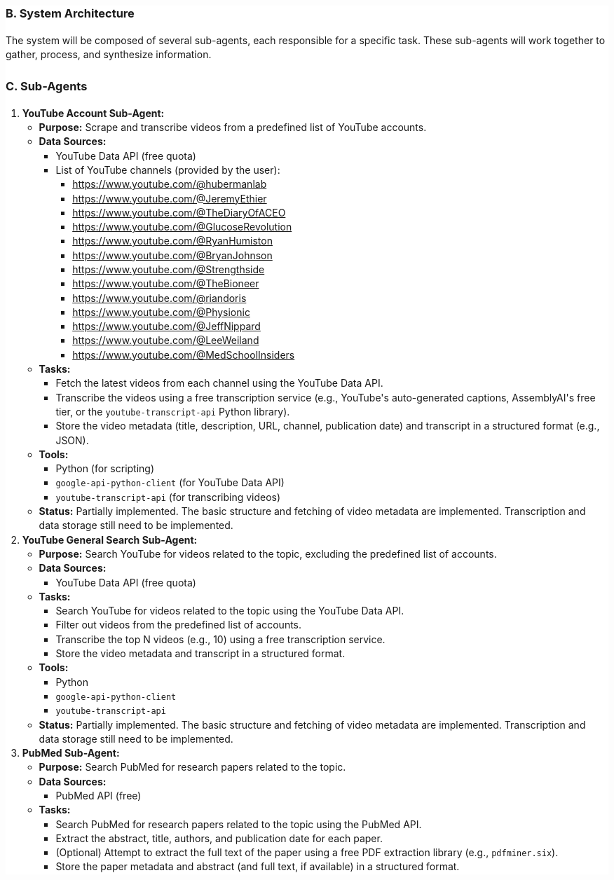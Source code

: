 ### B. System Architecture

The system will be composed of several sub-agents, each responsible for a specific task. These sub-agents will work together to gather, process, and synthesize information.

### C. Sub-Agents

1.  **YouTube Account Sub-Agent:**
    *   **Purpose:** Scrape and transcribe videos from a predefined list of YouTube accounts.
    *   **Data Sources:**
        *   YouTube Data API (free quota)
        *   List of YouTube channels (provided by the user):
            *   <https://www.youtube.com/@hubermanlab>
            *   <https://www.youtube.com/@JeremyEthier>
            *   <https://www.youtube.com/@TheDiaryOfACEO>
            *   <https://www.youtube.com/@GlucoseRevolution>
            *   <https://www.youtube.com/@RyanHumiston>
            *   <https://www.youtube.com/@BryanJohnson>
            *   <https://www.youtube.com/@Strengthside>
            *   <https://www.youtube.com/@TheBioneer>
            *   <https://www.youtube.com/@riandoris>
            *   <https://www.youtube.com/@Physionic>
            *   <https://www.youtube.com/@JeffNippard>
            *   <https://www.youtube.com/@LeeWeiland>
            *   <https://www.youtube.com/@MedSchoolInsiders>
    *   **Tasks:**
        *   Fetch the latest videos from each channel using the YouTube Data API.
        *   Transcribe the videos using a free transcription service (e.g., YouTube's auto-generated captions, AssemblyAI's free tier, or the `youtube-transcript-api` Python library).
        *   Store the video metadata (title, description, URL, channel, publication date) and transcript in a structured format (e.g., JSON).
    *   **Tools:**
        *   Python (for scripting)
        *   `google-api-python-client` (for YouTube Data API)
        *   `youtube-transcript-api` (for transcribing videos)
    *   **Status:** Partially implemented. The basic structure and fetching of video metadata are implemented. Transcription and data storage still need to be implemented.
2.  **YouTube General Search Sub-Agent:**
    *   **Purpose:** Search YouTube for videos related to the topic, excluding the predefined list of accounts.
    *   **Data Sources:**
        *   YouTube Data API (free quota)
    *   **Tasks:**
        *   Search YouTube for videos related to the topic using the YouTube Data API.
        *   Filter out videos from the predefined list of accounts.
        *   Transcribe the top N videos (e.g., 10) using a free transcription service.
        *   Store the video metadata and transcript in a structured format.
    *   **Tools:**
        *   Python
        *   `google-api-python-client`
        *   `youtube-transcript-api`
    *   **Status:** Partially implemented. The basic structure and fetching of video metadata are implemented. Transcription and data storage still need to be implemented.
3.  **PubMed Sub-Agent:**
    *   **Purpose:** Search PubMed for research papers related to the topic.
    *   **Data Sources:**
        *   PubMed API (free)
    *   **Tasks:**
        *   Search PubMed for research papers related to the topic using the PubMed API.
        *   Extract the abstract, title, authors, and publication date for each paper.
        *   (Optional) Attempt to extract the full text of the paper using a free PDF extraction library (e.g., `pdfminer.six`).
        *   Store the paper metadata and abstract (and full text, if available) in a structured format.